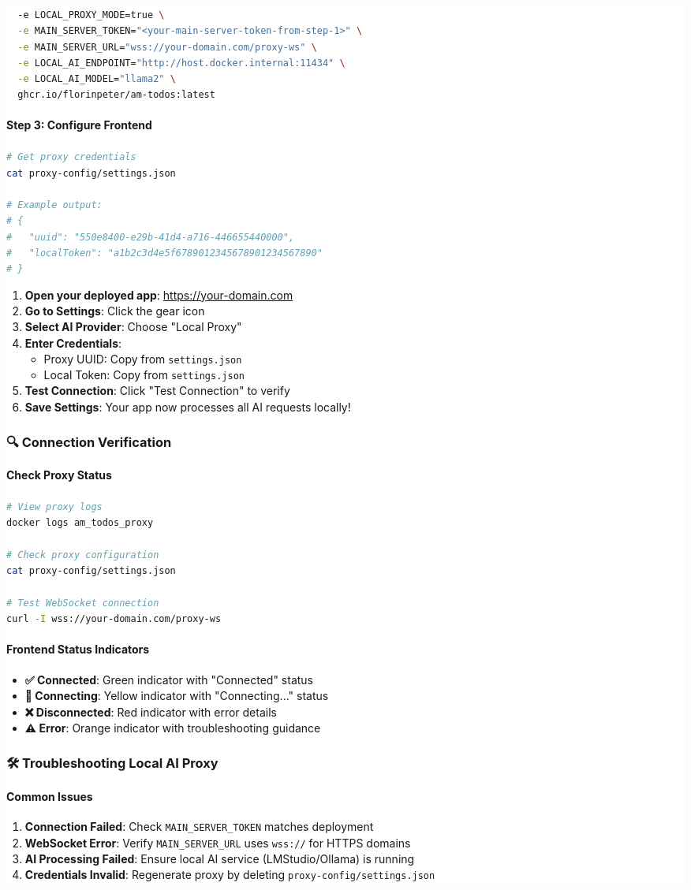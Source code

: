 ```bash
  -e LOCAL_PROXY_MODE=true \
  -e MAIN_SERVER_TOKEN="<your-main-server-token-from-step-1>" \
  -e MAIN_SERVER_URL="wss://your-domain.com/proxy-ws" \
  -e LOCAL_AI_ENDPOINT="http://host.docker.internal:11434" \
  -e LOCAL_AI_MODEL="llama2" \
  ghcr.io/florinpeter/am-todos:latest
```

#### **Step 3: Configure Frontend**
```bash
# Get proxy credentials
cat proxy-config/settings.json

# Example output:
# {
#   "uuid": "550e8400-e29b-41d4-a716-446655440000",
#   "localToken": "a1b2c3d4e5f6789012345678901234567890"
# }
```

1. **Open your deployed app**: https://your-domain.com
2. **Go to Settings**: Click the gear icon
3. **Select AI Provider**: Choose "Local Proxy"
4. **Enter Credentials**: 
   - Proxy UUID: Copy from `settings.json`
   - Local Token: Copy from `settings.json`
5. **Test Connection**: Click "Test Connection" to verify
6. **Save Settings**: Your app now processes all AI requests locally!

### **🔍 Connection Verification**

#### **Check Proxy Status**
```bash
# View proxy logs
docker logs am_todos_proxy

# Check proxy configuration
cat proxy-config/settings.json

# Test WebSocket connection
curl -I wss://your-domain.com/proxy-ws
```

#### **Frontend Status Indicators**
- **✅ Connected**: Green indicator with "Connected" status
- **🔄 Connecting**: Yellow indicator with "Connecting..." status  
- **❌ Disconnected**: Red indicator with error details
- **⚠️ Error**: Orange indicator with troubleshooting guidance

### **🛠️ Troubleshooting Local AI Proxy**

#### **Common Issues**
1. **Connection Failed**: Check `MAIN_SERVER_TOKEN` matches deployment
2. **WebSocket Error**: Verify `MAIN_SERVER_URL` uses `wss://` for HTTPS domains
3. **AI Processing Failed**: Ensure local AI service (LMStudio/Ollama) is running
4. **Credentials Invalid**: Regenerate proxy by deleting `proxy-config/settings.json`
